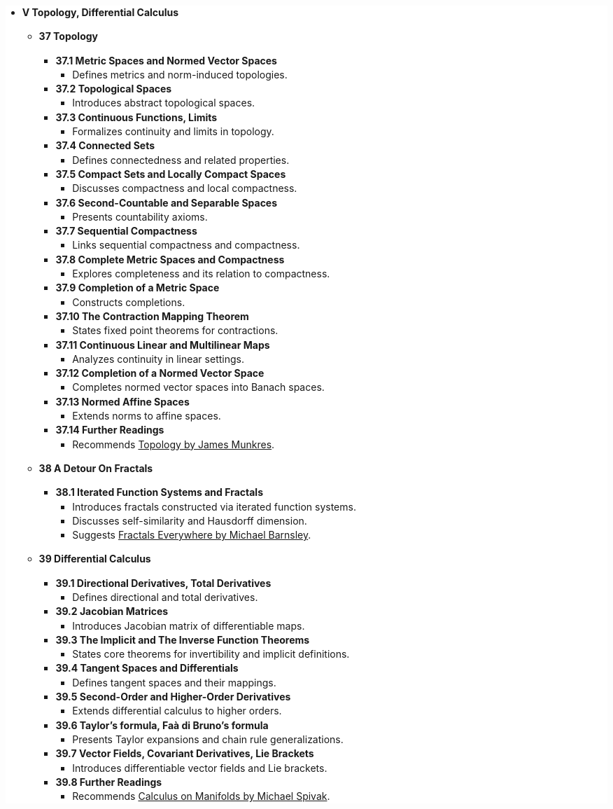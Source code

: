 - **V Topology, Differential Calculus**
  - **37 Topology**
    - **37.1 Metric Spaces and Normed Vector Spaces**
      - Defines metrics and norm-induced topologies.
    - **37.2 Topological Spaces**
      - Introduces abstract topological spaces.
    - **37.3 Continuous Functions, Limits**
      - Formalizes continuity and limits in topology.
    - **37.4 Connected Sets**
      - Defines connectedness and related properties.
    - **37.5 Compact Sets and Locally Compact Spaces**
      - Discusses compactness and local compactness.
    - **37.6 Second-Countable and Separable Spaces**
      - Presents countability axioms.
    - **37.7 Sequential Compactness**
      - Links sequential compactness and compactness.
    - **37.8 Complete Metric Spaces and Compactness**
      - Explores completeness and its relation to compactness.
    - **37.9 Completion of a Metric Space**
      - Constructs completions.
    - **37.10 The Contraction Mapping Theorem**
      - States fixed point theorems for contractions.
    - **37.11 Continuous Linear and Multilinear Maps**
      - Analyzes continuity in linear settings.
    - **37.12 Completion of a Normed Vector Space**
      - Completes normed vector spaces into Banach spaces.
    - **37.13 Normed Affine Spaces**
      - Extends norms to affine spaces.
    - **37.14 Further Readings**
      - Recommends [Topology by James Munkres](https://www.pearson.com/us/higher-education/program/Munkres-Topology-2nd-Edition/PGM265426.html).

  - **38 A Detour On Fractals**
    - **38.1 Iterated Function Systems and Fractals**
      - Introduces fractals constructed via iterated function systems.
      - Discusses self-similarity and Hausdorff dimension.
      - Suggests [Fractals Everywhere by Michael Barnsley](https://link.springer.com/book/10.1007/978-1-4612-4489-2).

  - **39 Differential Calculus**
    - **39.1 Directional Derivatives, Total Derivatives**
      - Defines directional and total derivatives.
    - **39.2 Jacobian Matrices**
      - Introduces Jacobian matrix of differentiable maps.
    - **39.3 The Implicit and The Inverse Function Theorems**
      - States core theorems for invertibility and implicit definitions.
    - **39.4 Tangent Spaces and Differentials**
      - Defines tangent spaces and their mappings.
    - **39.5 Second-Order and Higher-Order Derivatives**
      - Extends differential calculus to higher orders.
    - **39.6 Taylor’s formula, Faà di Bruno’s formula**
      - Presents Taylor expansions and chain rule generalizations.
    - **39.7 Vector Fields, Covariant Derivatives, Lie Brackets**
      - Introduces differentiable vector fields and Lie brackets.
    - **39.8 Further Readings**
      - Recommends [Calculus on Manifolds by Michael Spivak](https://www.amazon.com/Calculus-Manifolds-Michael-Spivak/dp/0805390219).

